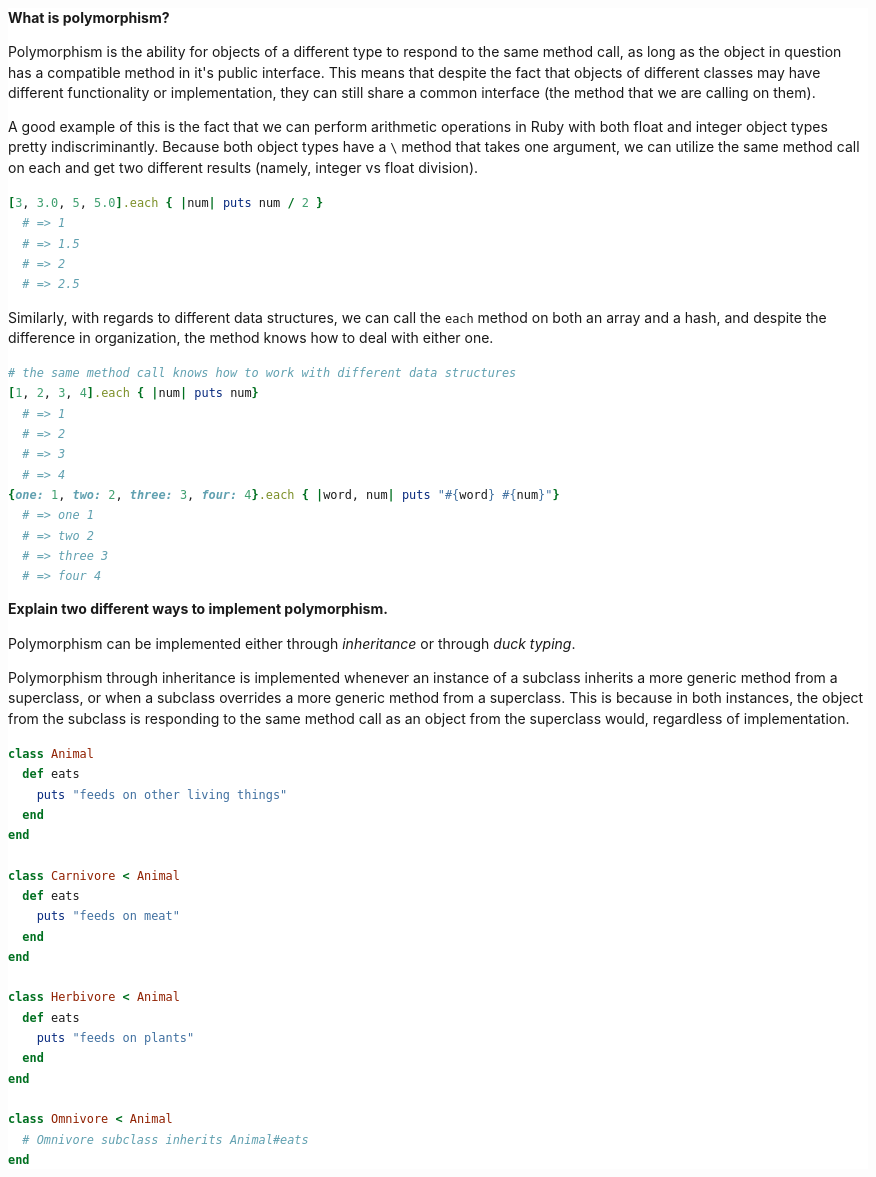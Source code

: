 __What is polymorphism?__

Polymorphism is the ability for objects of a different type to respond to the same method call, as long as the object in question has a compatible method in it's public interface. This means that despite the fact that objects of different classes may have different functionality or implementation, they can still share a common interface (the method that we are calling on them).

A good example of this is the fact that we can perform arithmetic operations in Ruby with both float and integer object types pretty indiscriminantly. Because both object types have a `\` method that takes one argument, we can utilize the same method call on each and get two different results (namely, integer vs float division).

```ruby
[3, 3.0, 5, 5.0].each { |num| puts num / 2 }
  # => 1
  # => 1.5
  # => 2
  # => 2.5
```

Similarly, with regards to different data structures, we can call the `each` method on both an array and a hash, and despite the difference in organization, the method knows how to deal with either one.

```ruby
# the same method call knows how to work with different data structures
[1, 2, 3, 4].each { |num| puts num}
  # => 1
  # => 2
  # => 3
  # => 4
{one: 1, two: 2, three: 3, four: 4}.each { |word, num| puts "#{word} #{num}"}
  # => one 1
  # => two 2
  # => three 3
  # => four 4
```

__Explain two different ways to implement polymorphism.__

Polymorphism can be implemented either through _inheritance_ or through _duck typing_.

Polymorphism through inheritance is implemented whenever an instance of a subclass inherits a more generic method from a superclass, or when a subclass overrides a more generic method from a superclass. This is because in both instances, the object from the subclass is responding to the same method call as an object from the superclass would, regardless of implementation.

```ruby
class Animal
  def eats
    puts "feeds on other living things"
  end
end

class Carnivore < Animal
  def eats
    puts "feeds on meat"
  end
end

class Herbivore < Animal
  def eats
    puts "feeds on plants"
  end
end

class Omnivore < Animal
  # Omnivore subclass inherits Animal#eats
end
```